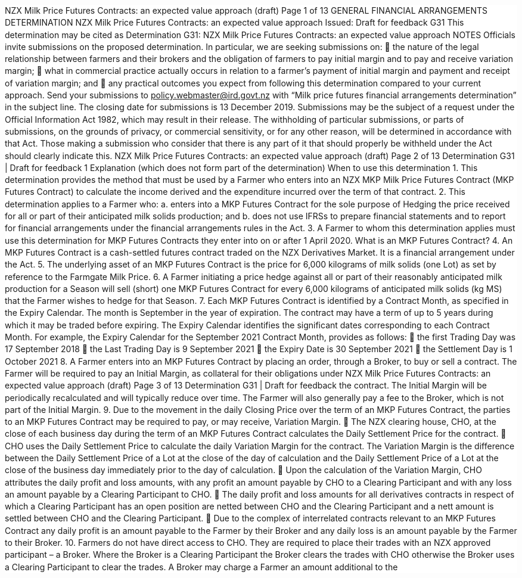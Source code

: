 NZX Milk Price Futures Contracts: an expected value approach (draft) Page 1 of 13 GENERAL FINANCIAL ARRANGEMENTS DETERMINATION NZX Milk Price Futures Contracts: an expected value approach Issued: Draft for feedback G31 This determination may be cited as Determination G31: NZX Milk Price Futures Contracts: an expected value approach NOTES Officials invite submissions on the proposed determination. In particular, we are seeking submissions on:  the nature of the legal relationship between farmers and their brokers and the obligation of farmers to pay initial margin and to pay and receive variation margin;  what in commercial practice actually occurs in relation to a farmer’s payment of initial margin and payment and receipt of variation margin; and  any practical outcomes you expect from following this determination compared to your current approach. Send your submissions to policy.webmaster@ird.govt.nz with “Milk price futures financial arrangements determination” in the subject line. The closing date for submissions is 13 December 2019. Submissions may be the subject of a request under the Official Information Act 1982, which may result in their release. The withholding of particular submissions, or parts of submissions, on the grounds of privacy, or commercial sensitivity, or for any other reason, will be determined in accordance with that Act. Those making a submission who consider that there is any part of it that should properly be withheld under the Act should clearly indicate this. NZX Milk Price Futures Contracts: an expected value approach (draft) Page 2 of 13 Determination G31 | Draft for feedback 1 Explanation (which does not form part of the determination) When to use this determination 1. This determination provides the method that must be used by a Farmer who enters into an NZX MKP Milk Price Futures Contract (MKP Futures Contract) to calculate the income derived and the expenditure incurred over the term of that contract. 2. This determination applies to a Farmer who: a. enters into a MKP Futures Contract for the sole purpose of Hedging the price received for all or part of their anticipated milk solids production; and b. does not use IFRSs to prepare financial statements and to report for financial arrangements under the financial arrangements rules in the Act. 3. A Farmer to whom this determination applies must use this determination for MKP Futures Contracts they enter into on or after 1 April 2020. What is an MKP Futures Contract? 4. An MKP Futures Contract is a cash-settled futures contract traded on the NZX Derivatives Market. It is a financial arrangement under the Act. 5. The underlying asset of an MKP Futures Contract is the price for 6,000 kilograms of milk solids (one Lot) as set by reference to the Farmgate Milk Price. 6. A Farmer initiating a price hedge against all or part of their reasonably anticipated milk production for a Season will sell (short) one MKP Futures Contract for every 6,000 kilograms of anticipated milk solids (kg MS) that the Farmer wishes to hedge for that Season. 7. Each MKP Futures Contract is identified by a Contract Month, as specified in the Expiry Calendar. The month is September in the year of expiration. The contract may have a term of up to 5 years during which it may be traded before expiring. The Expiry Calendar identifies the significant dates corresponding to each Contract Month. For example, the Expiry Calendar for the September 2021 Contract Month, provides as follows:  the first Trading Day was 17 September 2018  the Last Trading Day is 9 September 2021  the Expiry Date is 30 September 2021  the Settlement Day is 1 October 2021 8. A Farmer enters into an MKP Futures Contract by placing an order, through a Broker, to buy or sell a contract. The Farmer will be required to pay an Initial Margin, as collateral for their obligations under NZX Milk Price Futures Contracts: an expected value approach (draft) Page 3 of 13 Determination G31 | Draft for feedback the contract. The Initial Margin will be periodically recalculated and will typically reduce over time. The Farmer will also generally pay a fee to the Broker, which is not part of the Initial Margin. 9. Due to the movement in the daily Closing Price over the term of an MKP Futures Contract, the parties to an MKP Futures Contract may be required to pay, or may receive, Variation Margin.  The NZX clearing house, CHO, at the close of each business day during the term of an MKP Futures Contract calculates the Daily Settlement Price for the contract.  CHO uses the Daily Settlement Price to calculate the daily Variation Margin for the contract. The Variation Margin is the difference between the Daily Settlement Price of a Lot at the close of the day of calculation and the Daily Settlement Price of a Lot at the close of the business day immediately prior to the day of calculation.  Upon the calculation of the Variation Margin, CHO attributes the daily profit and loss amounts, with any profit an amount payable by CHO to a Clearing Participant and with any loss an amount payable by a Clearing Participant to CHO.  The daily profit and loss amounts for all derivatives contracts in respect of which a Clearing Participant has an open position are netted between CHO and the Clearing Participant and a nett amount is settled between CHO and the Clearing Participant.  Due to the complex of interrelated contracts relevant to an MKP Futures Contract any daily profit is an amount payable to the Farmer by their Broker and any daily loss is an amount payable by the Farmer to their Broker. 10. Farmers do not have direct access to CHO. They are required to place their trades with an NZX approved participant – a Broker. Where the Broker is a Clearing Participant the Broker clears the trades with CHO otherwise the Broker uses a Clearing Participant to clear the trades. A Broker may charge a Farmer an amount additional to the